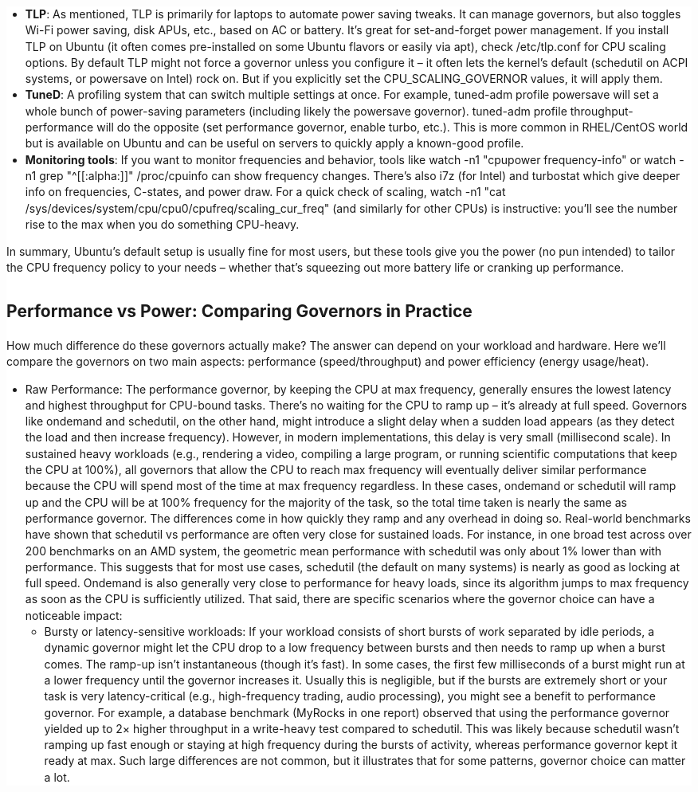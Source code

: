 * **TLP**: As mentioned, TLP is primarily for laptops to automate power saving tweaks. It can manage governors, but also toggles Wi-Fi power saving, disk APUs, etc., based on AC or battery. It’s great for set-and-forget power management. If you install TLP on Ubuntu (it often comes pre-installed on some Ubuntu flavors or easily via apt), check /etc/tlp.conf for CPU scaling options. By default TLP might not force a governor unless you configure it – it often lets the kernel’s default (schedutil on ACPI systems, or powersave on Intel) rock on. But if you explicitly set the CPU_SCALING_GOVERNOR values, it will apply them.
* **TuneD**: A profiling system that can switch multiple settings at once. For example, tuned-adm profile powersave will set a whole bunch of power-saving parameters (including likely the powersave governor). tuned-adm profile throughput-performance will do the opposite (set performance governor, enable turbo, etc.). This is more common in RHEL/CentOS world but is available on Ubuntu and can be useful on servers to quickly apply a known-good profile.
* **Monitoring tools**: If you want to monitor frequencies and behavior, tools like watch -n1 "cpupower frequency-info" or watch -n1 grep \"^[[:alpha:]]\" /proc/cpuinfo can show frequency changes. There’s also i7z (for Intel) and turbostat which give deeper info on frequencies, C-states, and power draw. For a quick check of scaling, watch -n1 "cat /sys/devices/system/cpu/cpu0/cpufreq/scaling_cur_freq" (and similarly for other CPUs) is instructive: you’ll see the number rise to the max when you do something CPU-heavy.

In summary, Ubuntu’s default setup is usually fine for most users, but these tools give you the power (no pun intended) to tailor the CPU frequency policy to your needs – whether that’s squeezing out more battery life or cranking up performance.

## Performance vs Power: Comparing Governors in Practice

How much difference do these governors actually make? The answer can depend on your workload and hardware. Here we’ll compare the governors on two main aspects: performance (speed/throughput) and power efficiency (energy usage/heat).

* Raw Performance: The performance governor, by keeping the CPU at max frequency, generally ensures the lowest latency and highest throughput for CPU-bound tasks. There’s no waiting for the CPU to ramp up – it’s already at full speed. Governors like ondemand and schedutil, on the other hand, might introduce a slight delay when a sudden load appears (as they detect the load and then increase frequency). However, in modern implementations, this delay is very small (millisecond scale). In sustained heavy workloads (e.g., rendering a video, compiling a large program, or running scientific computations that keep the CPU at 100%), all governors that allow the CPU to reach max frequency will eventually deliver similar performance because the CPU will spend most of the time at max frequency regardless. In these cases, ondemand or schedutil will ramp up and the CPU will be at 100% frequency for the majority of the task, so the total time taken is nearly the same as performance governor. The differences come in how quickly they ramp and any overhead in doing so. Real-world benchmarks have shown that schedutil vs performance are often very close for sustained loads. For instance, in one broad test across over 200 benchmarks on an AMD system, the geometric mean performance with schedutil was only about 1% lower than with performance. This suggests that for most use cases, schedutil (the default on many systems) is nearly as good as locking at full speed. Ondemand is also generally very close to performance for heavy loads, since its algorithm jumps to max frequency as soon as the CPU is sufficiently utilized. That said, there are specific scenarios where the governor choice can have a noticeable impact:
  * Bursty or latency-sensitive workloads: If your workload consists of short bursts of work separated by idle periods, a dynamic governor might let the CPU drop to a low frequency between bursts and then needs to ramp up when a burst comes. The ramp-up isn’t instantaneous (though it’s fast). In some cases, the first few milliseconds of a burst might run at a lower frequency until the governor increases it. Usually this is negligible, but if the bursts are extremely short or your task is very latency-critical (e.g., high-frequency trading, audio processing), you might see a benefit to performance governor. For example, a database benchmark (MyRocks in one report) observed that using the performance governor yielded up to 2× higher throughput in a write-heavy test compared to schedutil. This was likely because schedutil wasn’t ramping up fast enough or staying at high frequency during the bursts of activity, whereas performance governor kept it ready at max. Such large differences are not common, but it illustrates that for some patterns, governor choice can matter a lot.